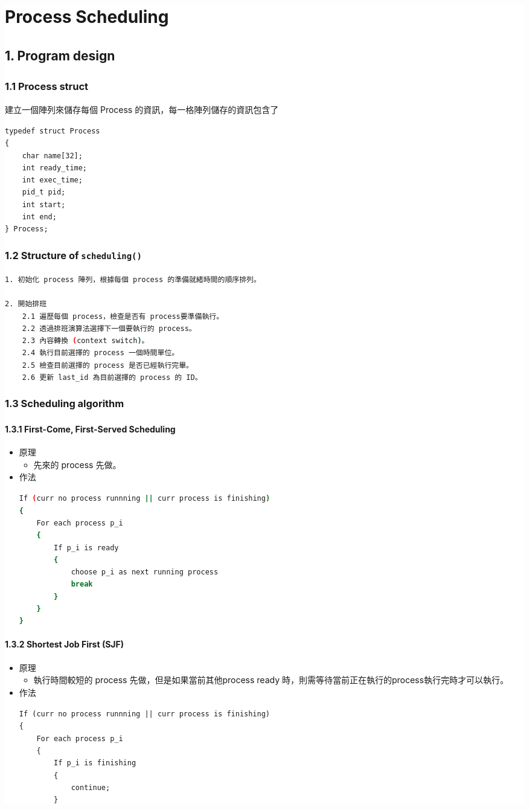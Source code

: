 # Process Scheduling
## 1. Program design
### 1.1 Process struct

建立一個陣列來儲存每個 Process 的資訊，每一格陣列儲存的資訊包含了
```
typedef struct Process
{
    char name[32];
    int ready_time;
    int exec_time;
    pid_t pid;
    int start;
    int end;
} Process;
```
### 1.2 Structure of  `scheduling()`
``` sh
1. 初始化 process 陣列，根據每個 process 的準備就緒時間的順序排列。

2. 開始排班
    2.1 遍歷每個 process，檢查是否有 process要準備執行。
    2.2 透過排班演算法選擇下一個要執行的 process。
    2.3 內容轉換 (context switch)。
    2.4 執行目前選擇的 process 一個時間單位。
    2.5 檢查目前選擇的 process 是否已經執行完畢。
    2.6 更新 last_id 為目前選擇的 process 的 ID。
```

### 1.3 Scheduling algorithm
#### 1.3.1 First-Come, First-Served Scheduling
* 原理
    * 先來的 process 先做。
* 作法
    ```sh
    If (curr no process runnning || curr process is finishing)
    {
        For each process p_i
        {
            If p_i is ready
            {
                choose p_i as next running process
                break
            }
        }
    }
    ```
#### 1.3.2 Shortest Job First (SJF)
* 原理
    * 執行時間較短的 process 先做，但是如果當前其他process ready 時，則需等待當前正在執行的process執行完時才可以執行。
* 作法
    ```
    If (curr no process runnning || curr process is finishing)
    {
        For each process p_i
        {
            If p_i is finishing
            {
                continue;
            }